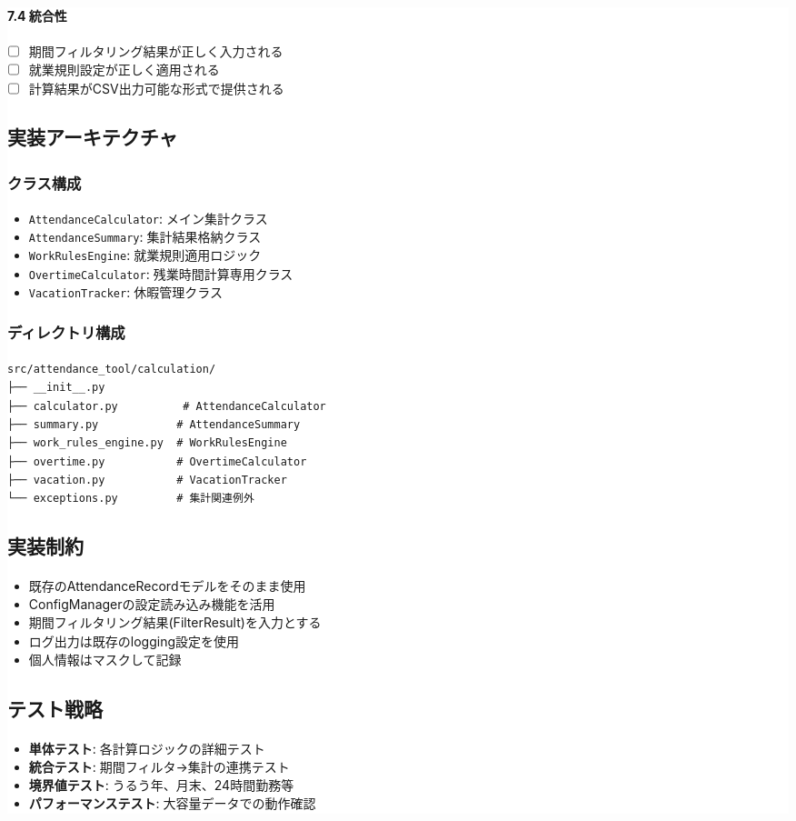 #### 7.4 統合性
- [ ] 期間フィルタリング結果が正しく入力される
- [ ] 就業規則設定が正しく適用される
- [ ] 計算結果がCSV出力可能な形式で提供される

## 実装アーキテクチャ

### クラス構成
- `AttendanceCalculator`: メイン集計クラス
- `AttendanceSummary`: 集計結果格納クラス  
- `WorkRulesEngine`: 就業規則適用ロジック
- `OvertimeCalculator`: 残業時間計算専用クラス
- `VacationTracker`: 休暇管理クラス

### ディレクトリ構成
```
src/attendance_tool/calculation/
├── __init__.py
├── calculator.py          # AttendanceCalculator
├── summary.py            # AttendanceSummary
├── work_rules_engine.py  # WorkRulesEngine  
├── overtime.py           # OvertimeCalculator
├── vacation.py           # VacationTracker
└── exceptions.py         # 集計関連例外
```

## 実装制約

- 既存のAttendanceRecordモデルをそのまま使用
- ConfigManagerの設定読み込み機能を活用
- 期間フィルタリング結果(FilterResult)を入力とする
- ログ出力は既存のlogging設定を使用
- 個人情報はマスクして記録

## テスト戦略

- **単体テスト**: 各計算ロジックの詳細テスト
- **統合テスト**: 期間フィルタ→集計の連携テスト  
- **境界値テスト**: うるう年、月末、24時間勤務等
- **パフォーマンステスト**: 大容量データでの動作確認